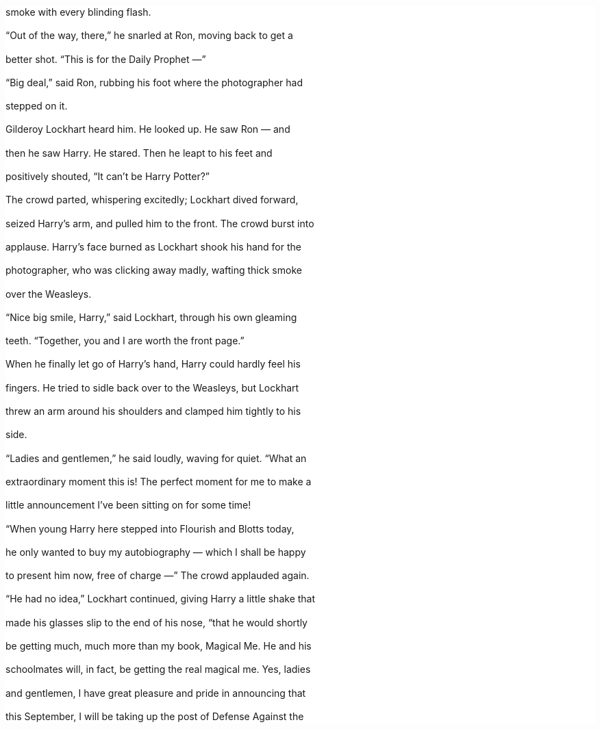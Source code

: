 smoke with every blinding flash.



<a name="br54"></a> 

“Out of the way, there,” he snarled at Ron, moving back to get a

better shot. “This is for the Daily Prophet —”

“Big deal,” said Ron, rubbing his foot where the photographer had

stepped on it.

Gilderoy Lockhart heard him. He looked up. He saw Ron — and

then he saw Harry. He stared. Then he leapt to his feet and

positively shouted, “It can’t be Harry Potter?”

The crowd parted, whispering excitedly; Lockhart dived forward,

seized Harry’s arm, and pulled him to the front. The crowd burst into

applause. Harry’s face burned as Lockhart shook his hand for the

photographer, who was clicking away madly, wafting thick smoke

over the Weasleys.

“Nice big smile, Harry,” said Lockhart, through his own gleaming

teeth. “Together, you and I are worth the front page.”

When he finally let go of Harry’s hand, Harry could hardly feel his

fingers. He tried to sidle back over to the Weasleys, but Lockhart

threw an arm around his shoulders and clamped him tightly to his

side.

“Ladies and gentlemen,” he said loudly, waving for quiet. “What an

extraordinary moment this is! The perfect moment for me to make a

little announcement I’ve been sitting on for some time!

“When young Harry here stepped into Flourish and Blotts today,

he only wanted to buy my autobiography — which I shall be happy

to present him now, free of charge —” The crowd applauded again.

“He had no idea,” Lockhart continued, giving Harry a little shake that

made his glasses slip to the end of his nose, “that he would shortly

be getting much, much more than my book, Magical Me. He and his

schoolmates will, in fact, be getting the real magical me. Yes, ladies

and gentlemen, I have great pleasure and pride in announcing that

this September, I will be taking up the post of Defense Against the
